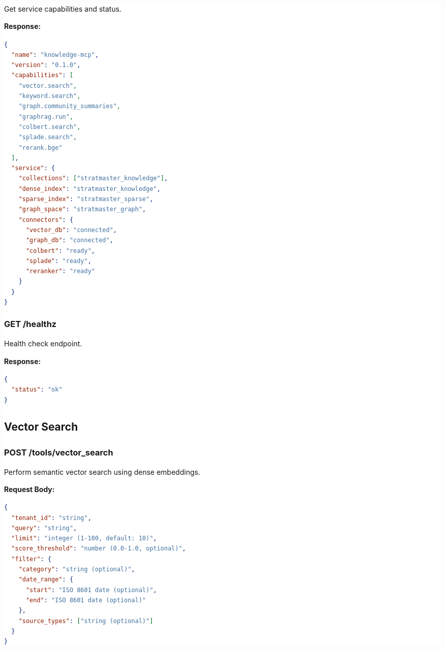 Get service capabilities and status.

**Response:**
```json
{
  "name": "knowledge-mcp",
  "version": "0.1.0",
  "capabilities": [
    "vector.search",
    "keyword.search",
    "graph.community_summaries",
    "graphrag.run",
    "colbert.search",
    "splade.search",
    "rerank.bge"
  ],
  "service": {
    "collections": ["stratmaster_knowledge"],
    "dense_index": "stratmaster_knowledge",
    "sparse_index": "stratmaster_sparse",
    "graph_space": "stratmaster_graph",
    "connectors": {
      "vector_db": "connected",
      "graph_db": "connected",
      "colbert": "ready",
      "splade": "ready",
      "reranker": "ready"
    }
  }
}
```

### GET /healthz

Health check endpoint.

**Response:**
```json
{
  "status": "ok"
}
```

## Vector Search

### POST /tools/vector_search

Perform semantic vector search using dense embeddings.

**Request Body:**
```json
{
  "tenant_id": "string",
  "query": "string",
  "limit": "integer (1-100, default: 10)",
  "score_threshold": "number (0.0-1.0, optional)",
  "filter": {
    "category": "string (optional)",
    "date_range": {
      "start": "ISO 8601 date (optional)",
      "end": "ISO 8601 date (optional)"
    },
    "source_types": ["string (optional)"]
  }
}
```